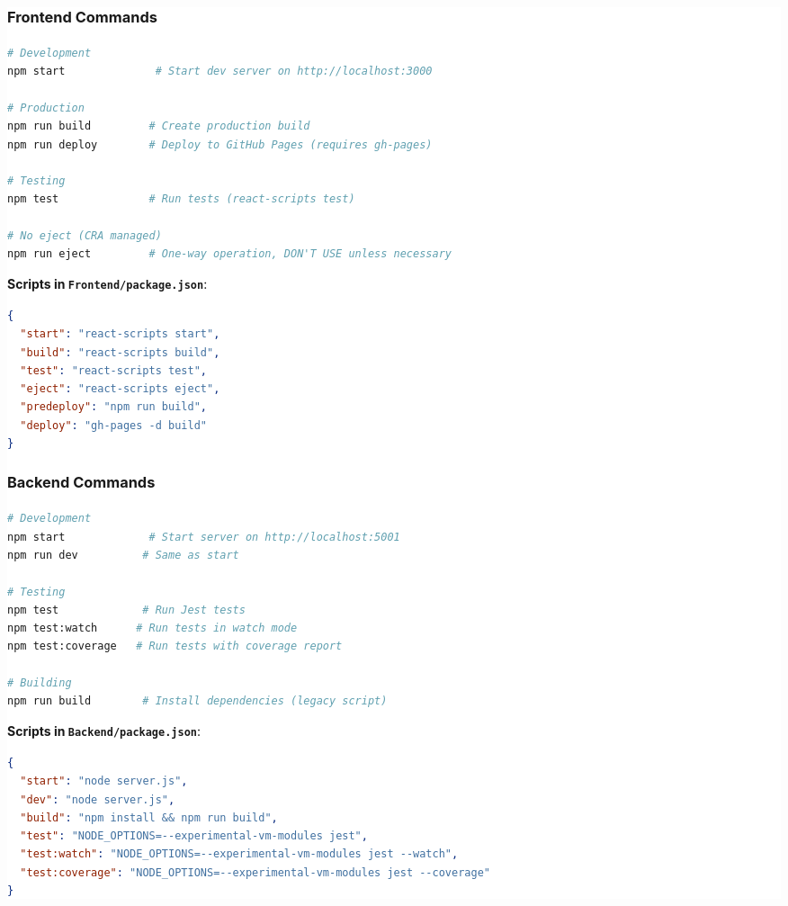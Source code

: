 ### Frontend Commands

```bash
# Development
npm start              # Start dev server on http://localhost:3000

# Production
npm run build         # Create production build
npm run deploy        # Deploy to GitHub Pages (requires gh-pages)

# Testing
npm test              # Run tests (react-scripts test)

# No eject (CRA managed)
npm run eject         # One-way operation, DON'T USE unless necessary
```

**Scripts in `Frontend/package.json`**:
```json
{
  "start": "react-scripts start",
  "build": "react-scripts build",
  "test": "react-scripts test",
  "eject": "react-scripts eject",
  "predeploy": "npm run build",
  "deploy": "gh-pages -d build"
}
```

### Backend Commands

```bash
# Development
npm start             # Start server on http://localhost:5001
npm run dev          # Same as start

# Testing
npm test             # Run Jest tests
npm test:watch      # Run tests in watch mode
npm test:coverage   # Run tests with coverage report

# Building
npm run build        # Install dependencies (legacy script)
```

**Scripts in `Backend/package.json`**:
```json
{
  "start": "node server.js",
  "dev": "node server.js",
  "build": "npm install && npm run build",
  "test": "NODE_OPTIONS=--experimental-vm-modules jest",
  "test:watch": "NODE_OPTIONS=--experimental-vm-modules jest --watch",
  "test:coverage": "NODE_OPTIONS=--experimental-vm-modules jest --coverage"
}
```
